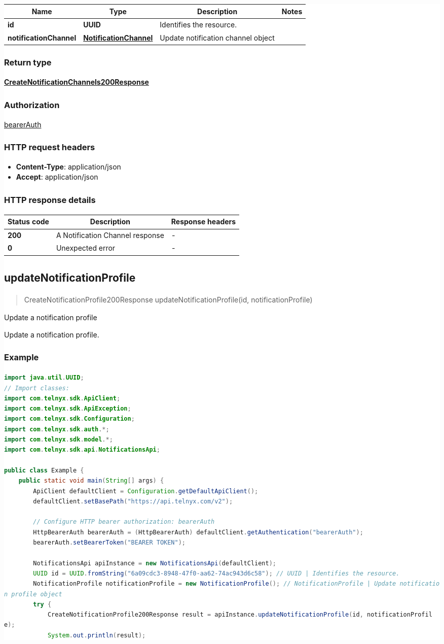 
Name | Type | Description  | Notes
------------- | ------------- | ------------- | -------------
 **id** | **UUID**| Identifies the resource. |
 **notificationChannel** | [**NotificationChannel**](NotificationChannel.md)| Update notification channel object |

### Return type

[**CreateNotificationChannels200Response**](CreateNotificationChannels200Response.md)

### Authorization

[bearerAuth](../README.md#bearerAuth)

### HTTP request headers

- **Content-Type**: application/json
- **Accept**: application/json

### HTTP response details
| Status code | Description | Response headers |
|-------------|-------------|------------------|
| **200** | A Notification Channel response |  -  |
| **0** | Unexpected error |  -  |


## updateNotificationProfile

> CreateNotificationProfile200Response updateNotificationProfile(id, notificationProfile)

Update a notification profile

Update a notification profile.

### Example

```java
import java.util.UUID;
// Import classes:
import com.telnyx.sdk.ApiClient;
import com.telnyx.sdk.ApiException;
import com.telnyx.sdk.Configuration;
import com.telnyx.sdk.auth.*;
import com.telnyx.sdk.model.*;
import com.telnyx.sdk.api.NotificationsApi;

public class Example {
    public static void main(String[] args) {
        ApiClient defaultClient = Configuration.getDefaultApiClient();
        defaultClient.setBasePath("https://api.telnyx.com/v2");
        
        // Configure HTTP bearer authorization: bearerAuth
        HttpBearerAuth bearerAuth = (HttpBearerAuth) defaultClient.getAuthentication("bearerAuth");
        bearerAuth.setBearerToken("BEARER TOKEN");

        NotificationsApi apiInstance = new NotificationsApi(defaultClient);
        UUID id = UUID.fromString("6a09cdc3-8948-47f0-aa62-74ac943d6c58"); // UUID | Identifies the resource.
        NotificationProfile notificationProfile = new NotificationProfile(); // NotificationProfile | Update notification profile object
        try {
            CreateNotificationProfile200Response result = apiInstance.updateNotificationProfile(id, notificationProfile);
            System.out.println(result);
```